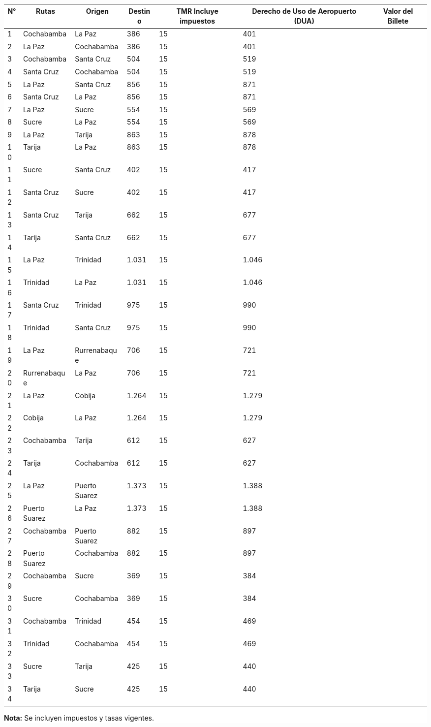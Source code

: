 | N° | Rutas          | Origen       | Destino      | TMR Incluye impuestos | Derecho de Uso de Aeropuerto (DUA) | Valor del Billete |  
|---|---------------|-------------|-------------|----------------------|----------------------------------|------------------|  
| 1 | Cochabamba    | La Paz      | 386         | 15                   | 401                              |  
| 2 | La Paz        | Cochabamba  | 386         | 15                   | 401                              |  
| 3 | Cochabamba    | Santa Cruz  | 504         | 15                   | 519                              |  
| 4 | Santa Cruz    | Cochabamba  | 504         | 15                   | 519                              |  
| 5 | La Paz        | Santa Cruz  | 856         | 15                   | 871                              |  
| 6 | Santa Cruz    | La Paz      | 856         | 15                   | 871                              |  
| 7 | La Paz        | Sucre       | 554         | 15                   | 569                              |  
| 8 | Sucre         | La Paz      | 554         | 15                   | 569                              |  
| 9 | La Paz        | Tarija      | 863         | 15                   | 878                              |  
| 10| Tarija        | La Paz      | 863         | 15                   | 878                              |  
| 11| Sucre         | Santa Cruz  | 402         | 15                   | 417                              |  
| 12| Santa Cruz    | Sucre       | 402         | 15                   | 417                              |  
| 13| Santa Cruz    | Tarija      | 662         | 15                   | 677                              |  
| 14| Tarija        | Santa Cruz  | 662         | 15                   | 677                              |  
| 15| La Paz        | Trinidad    | 1.031       | 15                   | 1.046                            |  
| 16| Trinidad      | La Paz      | 1.031       | 15                   | 1.046                            |  
| 17| Santa Cruz    | Trinidad    | 975         | 15                   | 990                              |  
| 18| Trinidad      | Santa Cruz  | 975         | 15                   | 990                              |  
| 19| La Paz        | Rurrenabaque| 706         | 15                   | 721                              |  
| 20| Rurrenabaque  | La Paz      | 706         | 15                   | 721                              |  
| 21| La Paz        | Cobija      | 1.264       | 15                   | 1.279                            |  
| 22| Cobija        | La Paz      | 1.264       | 15                   | 1.279                            |  
| 23| Cochabamba    | Tarija      | 612         | 15                   | 627                              |  
| 24| Tarija        | Cochabamba  | 612         | 15                   | 627                              |  
| 25| La Paz        | Puerto Suarez| 1.373      | 15                   | 1.388                            |  
| 26| Puerto Suarez | La Paz      | 1.373       | 15                   | 1.388                            |  
| 27| Cochabamba    | Puerto Suarez| 882        | 15                   | 897                              |  
| 28| Puerto Suarez | Cochabamba  | 882         | 15                   | 897                              |  
| 29| Cochabamba    | Sucre       | 369         | 15                   | 384                              |  
| 30| Sucre         | Cochabamba  | 369         | 15                   | 384                              |  
| 31| Cochabamba    | Trinidad    | 454         | 15                   | 469                              |  
| 32| Trinidad      | Cochabamba  | 454         | 15                   | 469                              |  
| 33| Sucre         | Tarija      | 425         | 15                   | 440                              |  
| 34| Tarija        | Sucre       | 425         | 15                   | 440                              |  

**Nota:** Se incluyen impuestos y tasas vigentes.  

